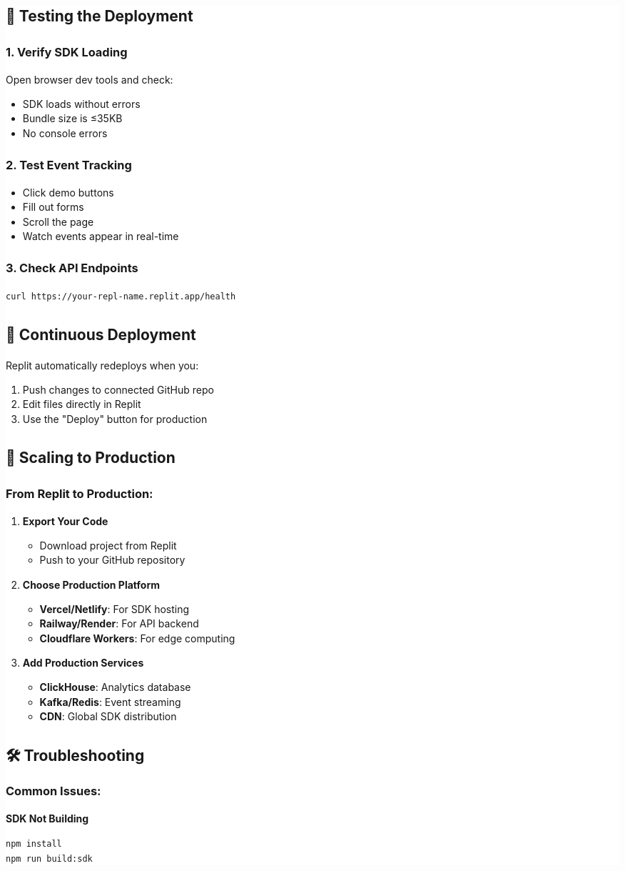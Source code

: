 ## 🎯 Testing the Deployment

### 1. Verify SDK Loading
Open browser dev tools and check:
- SDK loads without errors
- Bundle size is ≤35KB
- No console errors

### 2. Test Event Tracking
- Click demo buttons
- Fill out forms
- Scroll the page
- Watch events appear in real-time

### 3. Check API Endpoints
```bash
curl https://your-repl-name.replit.app/health
```

## 🔄 Continuous Deployment

Replit automatically redeploys when you:
1. Push changes to connected GitHub repo
2. Edit files directly in Replit
3. Use the "Deploy" button for production

## 🚀 Scaling to Production

### From Replit to Production:

1. **Export Your Code**
   - Download project from Replit
   - Push to your GitHub repository

2. **Choose Production Platform**
   - **Vercel/Netlify**: For SDK hosting
   - **Railway/Render**: For API backend
   - **Cloudflare Workers**: For edge computing

3. **Add Production Services**
   - **ClickHouse**: Analytics database
   - **Kafka/Redis**: Event streaming
   - **CDN**: Global SDK distribution

## 🛠️ Troubleshooting

### Common Issues:

**SDK Not Building**
```bash
npm install
npm run build:sdk
```
